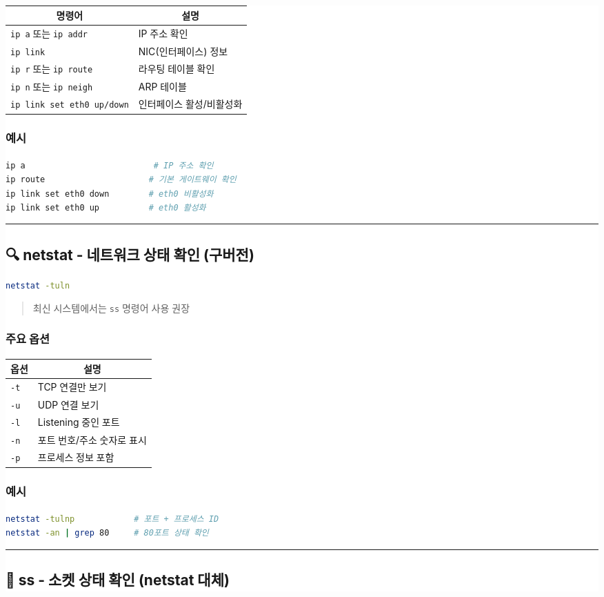 | 명령어 | 설명 |
|--------|------|
| `ip a` 또는 `ip addr` | IP 주소 확인 |
| `ip link` | NIC(인터페이스) 정보 |
| `ip r` 또는 `ip route` | 라우팅 테이블 확인 |
| `ip n` 또는 `ip neigh` | ARP 테이블 |
| `ip link set eth0 up/down` | 인터페이스 활성/비활성화 |

### 예시

```bash
ip a                          # IP 주소 확인
ip route                     # 기본 게이트웨이 확인
ip link set eth0 down        # eth0 비활성화
ip link set eth0 up          # eth0 활성화
```

---

## 🔍 netstat - 네트워크 상태 확인 (구버전)

```bash
netstat -tuln
```

> 최신 시스템에서는 `ss` 명령어 사용 권장

### 주요 옵션

| 옵션 | 설명 |
|------|------|
| `-t` | TCP 연결만 보기 |
| `-u` | UDP 연결 보기 |
| `-l` | Listening 중인 포트 |
| `-n` | 포트 번호/주소 숫자로 표시 |
| `-p` | 프로세스 정보 포함 |

### 예시

```bash
netstat -tulnp            # 포트 + 프로세스 ID
netstat -an | grep 80     # 80포트 상태 확인
```

---

## 🧵 ss - 소켓 상태 확인 (netstat 대체)

